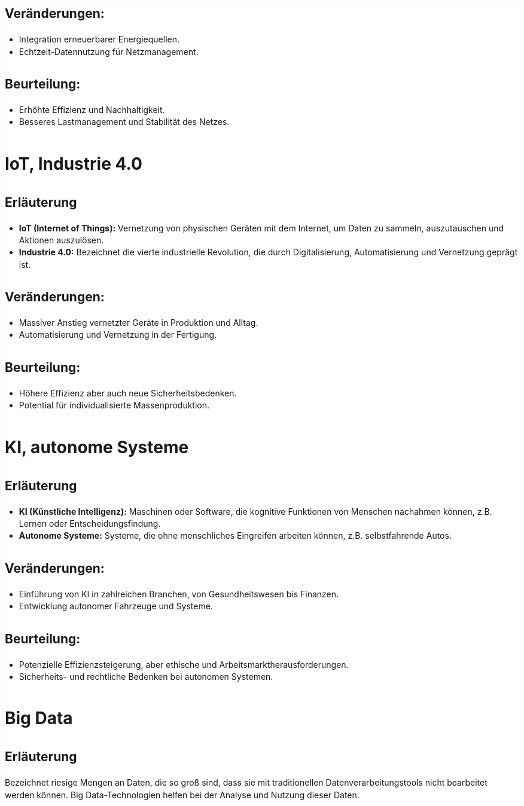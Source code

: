 ## Veränderungen:
- Integration erneuerbarer Energiequellen.
- Echtzeit-Datennutzung für Netzmanagement.

## Beurteilung:
- Erhöhte Effizienz und Nachhaltigkeit.
- Besseres Lastmanagement und Stabilität des Netzes.

# IoT, Industrie 4.0
## Erläuterung
- **IoT (Internet of Things):** Vernetzung von physischen Geräten mit dem Internet, um Daten zu sammeln, auszutauschen und Aktionen auszulösen.
- **Industrie 4.0:** Bezeichnet die vierte industrielle Revolution, die durch Digitalisierung, Automatisierung und Vernetzung geprägt ist.

## Veränderungen:
- Massiver Anstieg vernetzter Geräte in Produktion und Alltag.
- Automatisierung und Vernetzung in der Fertigung.

## Beurteilung:
- Höhere Effizienz aber auch neue Sicherheitsbedenken.
- Potential für individualisierte Massenproduktion.

# KI, autonome Systeme
## Erläuterung
- **KI (Künstliche Intelligenz):** Maschinen oder Software, die kognitive Funktionen von Menschen nachahmen können, z.B. Lernen oder Entscheidungsfindung.
- **Autonome Systeme:** Systeme, die ohne menschliches Eingreifen arbeiten können, z.B. selbstfahrende Autos.

## Veränderungen:
- Einführung von KI in zahlreichen Branchen, von Gesundheitswesen bis Finanzen.
- Entwicklung autonomer Fahrzeuge und Systeme.

## Beurteilung:
- Potenzielle Effizienzsteigerung, aber ethische und Arbeitsmarktherausforderungen.
- Sicherheits- und rechtliche Bedenken bei autonomen Systemen.

# Big Data
## Erläuterung
Bezeichnet riesige Mengen an Daten, die so groß sind, dass sie mit traditionellen Datenverarbeitungstools nicht bearbeitet werden können. Big Data-Technologien helfen bei der Analyse und Nutzung dieser Daten.
